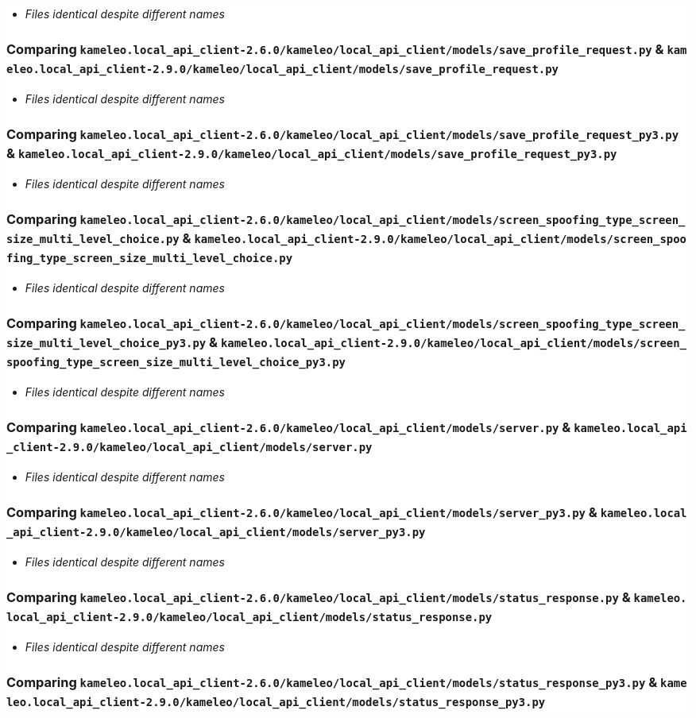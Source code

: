  * *Files identical despite different names*

### Comparing `kameleo.local_api_client-2.6.0/kameleo/local_api_client/models/save_profile_request.py` & `kameleo.local_api_client-2.9.0/kameleo/local_api_client/models/save_profile_request.py`

 * *Files identical despite different names*

### Comparing `kameleo.local_api_client-2.6.0/kameleo/local_api_client/models/save_profile_request_py3.py` & `kameleo.local_api_client-2.9.0/kameleo/local_api_client/models/save_profile_request_py3.py`

 * *Files identical despite different names*

### Comparing `kameleo.local_api_client-2.6.0/kameleo/local_api_client/models/screen_spoofing_type_screen_size_multi_level_choice.py` & `kameleo.local_api_client-2.9.0/kameleo/local_api_client/models/screen_spoofing_type_screen_size_multi_level_choice.py`

 * *Files identical despite different names*

### Comparing `kameleo.local_api_client-2.6.0/kameleo/local_api_client/models/screen_spoofing_type_screen_size_multi_level_choice_py3.py` & `kameleo.local_api_client-2.9.0/kameleo/local_api_client/models/screen_spoofing_type_screen_size_multi_level_choice_py3.py`

 * *Files identical despite different names*

### Comparing `kameleo.local_api_client-2.6.0/kameleo/local_api_client/models/server.py` & `kameleo.local_api_client-2.9.0/kameleo/local_api_client/models/server.py`

 * *Files identical despite different names*

### Comparing `kameleo.local_api_client-2.6.0/kameleo/local_api_client/models/server_py3.py` & `kameleo.local_api_client-2.9.0/kameleo/local_api_client/models/server_py3.py`

 * *Files identical despite different names*

### Comparing `kameleo.local_api_client-2.6.0/kameleo/local_api_client/models/status_response.py` & `kameleo.local_api_client-2.9.0/kameleo/local_api_client/models/status_response.py`

 * *Files identical despite different names*

### Comparing `kameleo.local_api_client-2.6.0/kameleo/local_api_client/models/status_response_py3.py` & `kameleo.local_api_client-2.9.0/kameleo/local_api_client/models/status_response_py3.py`
